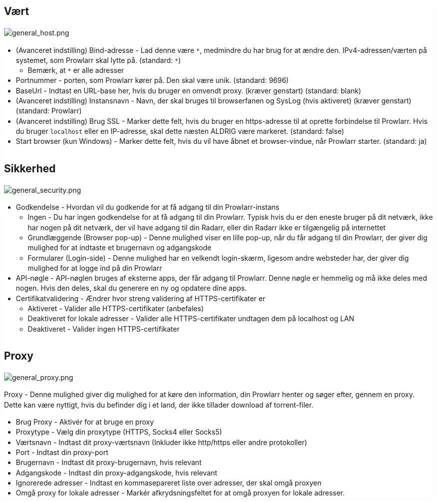 ## Vært

![general_host.png](/assets/prowlarr/general_host.png)

- (Avanceret indstilling) Bind-adresse - Lad denne være `*`, medmindre du har brug for at ændre den. IPv4-adressen/værten på systemet, som Prowlarr skal lytte på. (standard: `*`)
  - Bemærk, at `*` er alle adresser
- Portnummer - porten, som Prowlarr kører på. Den skal være unik. (standard: 9696)
- BaseUrl - Indtast en URL-base her, hvis du bruger en omvendt proxy. (kræver genstart) (standard: blank)
- (Avanceret indstilling) Instansnavn - Navn, der skal bruges til browserfanen og SysLog (hvis aktiveret) (kræver genstart) (standard: Prowlarr)
- (Avanceret indstilling) Brug SSL - Marker dette felt, hvis du bruger en https-adresse til at oprette forbindelse til Prowlarr. Hvis du bruger `localhost` eller en IP-adresse, skal dette næsten ALDRIG være markeret. (standard: false)
- Start browser (kun Windows) - Marker dette felt, hvis du vil have åbnet et browser-vindue, når Prowlarr starter. (standard: ja)

## Sikkerhed

![general_security.png](/assets/prowlarr/general_security.png)

- Godkendelse - Hvordan vil du godkende for at få adgang til din Prowlarr-instans
  - Ingen - Du har ingen godkendelse for at få adgang til din Prowlarr. Typisk hvis du er den eneste bruger på dit netværk, ikke har nogen på dit netværk, der vil have adgang til din Radarr, eller din Radarr ikke er tilgængelig på internettet
  - Grundlæggende (Browser pop-up) - Denne mulighed viser en lille pop-up, når du får adgang til din Prowlarr, der giver dig mulighed for at indtaste et brugernavn og adgangskode
  - Formularer (Login-side) - Denne mulighed har en velkendt login-skærm, ligesom andre websteder har, der giver dig mulighed for at logge ind på din Prowlarr
- API-nøgle - API-nøglen bruges af eksterne apps, der får adgang til Prowlarr. Denne nøgle er hemmelig og må ikke deles med nogen. Hvis den deles, skal du generere en ny og opdatere dine apps.
- Certifikatvalidering - Ændrer hvor streng validering af HTTPS-certifikater er
  - Aktiveret - Valider alle HTTPS-certifikater (anbefales)
  - Deaktiveret for lokale adresser - Valider alle HTTPS-certifikater undtagen dem på localhost og LAN
  - Deaktiveret - Valider ingen HTTPS-certifikater

## Proxy

![general_proxy.png](/assets/prowlarr/general_proxy.png)

Proxy - Denne mulighed giver dig mulighed for at køre den information, din Prowlarr henter og søger efter, gennem en proxy. Dette kan være nyttigt, hvis du befinder dig i et land, der ikke tillader download af torrent-filer.

- Brug Proxy - Aktivér for at bruge en proxy
- Proxytype - Vælg din proxytype (HTTPS, Socks4 eller Socks5)
- Værtsnavn - Indtast dit proxy-værtsnavn (Inkluder ikke http/https eller andre protokoller)
- Port - Indtast din proxy-port
- Brugernavn - Indtast dit proxy-brugernavn, hvis relevant
- Adgangskode - Indtast din proxy-adgangskode, hvis relevant
- Ignorerede adresser - Indtast en kommasepareret liste over adresser, der skal omgå proxyen
- Omgå proxy for lokale adresser - Markér afkrydsningsfeltet for at omgå proxyen for lokale adresser.
